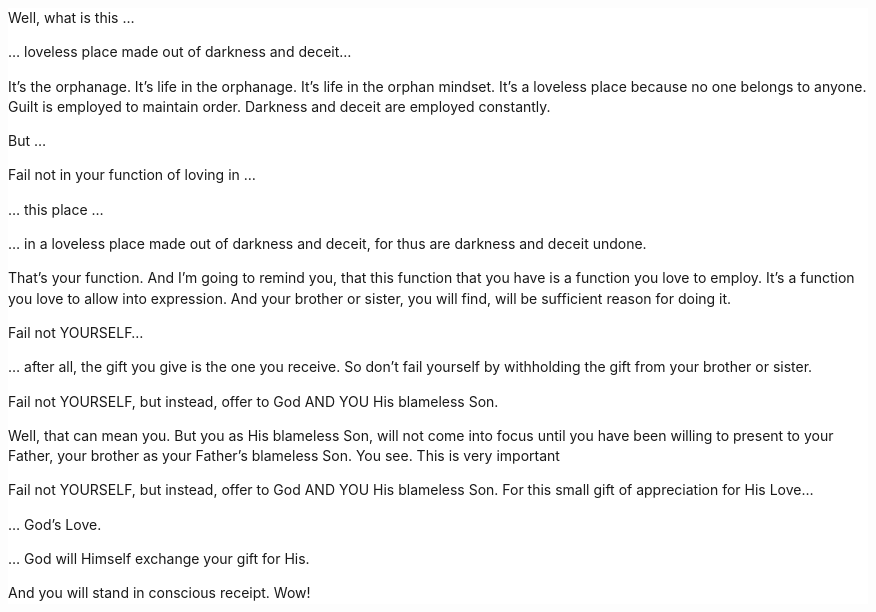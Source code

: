 Well, what is this &hellip;

<div markdown="1" class="well book">
&hellip; loveless place made out of darkness and deceit&hellip;
</div>

It&rsquo;s the orphanage. It&rsquo;s life in the orphanage. It&rsquo;s
life in the orphan mindset. It&rsquo;s a loveless place because no one
belongs to anyone. Guilt is employed to maintain order. Darkness and
deceit are employed constantly.

But &hellip;

<div markdown="1" class="well book">
Fail not in your function of loving in &hellip;
</div>

&hellip; this place &hellip;

<div markdown="1" class="well book">
&hellip; in a loveless place made out of darkness and deceit, for thus
are darkness and deceit undone.
</div>

That&rsquo;s your function. And I&rsquo;m going to remind you, that this
function that you have is a function you love to employ. It&rsquo;s a
function you love to allow into expression. And your brother or sister,
you will find, will be sufficient reason for doing it.

<div markdown="1" class="well book">
Fail not YOURSELF&hellip;
</div>

&hellip; after all, the gift you give is the one you receive.  So
don&rsquo;t fail yourself by withholding the gift from your brother or
sister.

<div markdown="1" class="well book">
Fail not YOURSELF, but instead, offer to God AND YOU His blameless Son.
</div>

Well, that can mean you. But you as His blameless Son, will not come
into focus until you have been willing to present to your Father, your
brother as your Father&rsquo;s blameless Son. You see. This is very
important

<div markdown="1" class="well book">
Fail not YOURSELF, but instead, offer to God AND YOU His blameless Son.
For this small gift of appreciation for His Love&hellip;
</div>

&hellip; God&rsquo;s Love.

<div markdown="1" class="well book">
&hellip; God will Himself exchange your gift for His.
</div>

And you will stand in conscious receipt. Wow!
